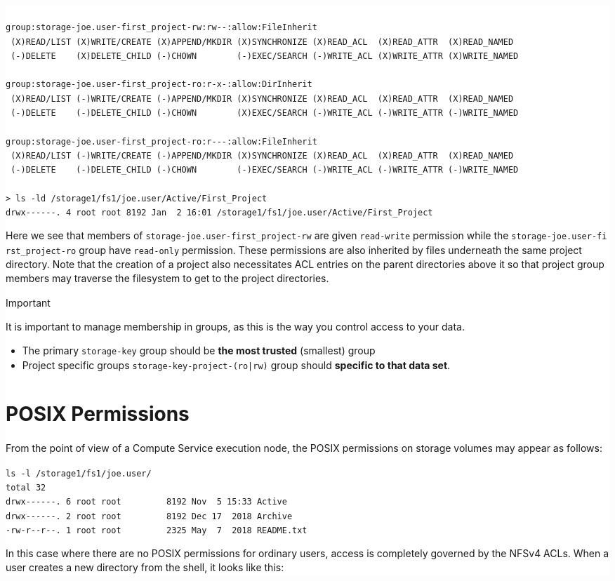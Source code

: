 ```

group:storage-joe.user-first_project-rw:rw--:allow:FileInherit
 (X)READ/LIST (X)WRITE/CREATE (X)APPEND/MKDIR (X)SYNCHRONIZE (X)READ_ACL  (X)READ_ATTR  (X)READ_NAMED
 (-)DELETE    (X)DELETE_CHILD (-)CHOWN        (-)EXEC/SEARCH (-)WRITE_ACL (X)WRITE_ATTR (X)WRITE_NAMED

group:storage-joe.user-first_project-ro:r-x-:allow:DirInherit
 (X)READ/LIST (-)WRITE/CREATE (-)APPEND/MKDIR (X)SYNCHRONIZE (X)READ_ACL  (X)READ_ATTR  (X)READ_NAMED
 (-)DELETE    (-)DELETE_CHILD (-)CHOWN        (X)EXEC/SEARCH (-)WRITE_ACL (-)WRITE_ATTR (-)WRITE_NAMED

group:storage-joe.user-first_project-ro:r---:allow:FileInherit
 (X)READ/LIST (-)WRITE/CREATE (-)APPEND/MKDIR (X)SYNCHRONIZE (X)READ_ACL  (X)READ_ATTR  (X)READ_NAMED
 (-)DELETE    (-)DELETE_CHILD (-)CHOWN        (-)EXEC/SEARCH (-)WRITE_ACL (-)WRITE_ATTR (-)WRITE_NAMED

> ls -ld /storage1/fs1/joe.user/Active/First_Project
drwx------. 4 root root 8192 Jan  2 16:01 /storage1/fs1/joe.user/Active/First_Project
```

Here we see that members of `storage-joe.user-first_project-rw` are given `read-write` permission while the `storage-joe.user-first_project-ro` group have `read-only` permission. These permissions are also inherited by files underneath the same project directory. Note that the creation of a project also necessitates ACL entries on the parent directories above it so that project group members may traverse the filesystem to get to the project directories.

> [!IMPORTANT]
> It is important to manage membership in groups, as this is the way you control access to your data.
>
> - The primary `storage-key` group should be **the most trusted** (smallest) group
> - Project specific groups `storage-key-project-(ro|rw)` group should **specific to that data set**.

# POSIX Permissions

From the point of view of a Compute Service execution node, the POSIX permissions on storage volumes may appear as follows:

```
ls -l /storage1/fs1/joe.user/
total 32
drwx------. 6 root root         8192 Nov  5 15:33 Active
drwx------. 2 root root         8192 Dec 17  2018 Archive
-rw-r--r--. 1 root root         2325 May  7  2018 README.txt
```

In this case where there are no POSIX permissions for ordinary users, access is completely governed by the NFSv4 ACLs. When a user creates a new directory from the shell, it looks like this:
